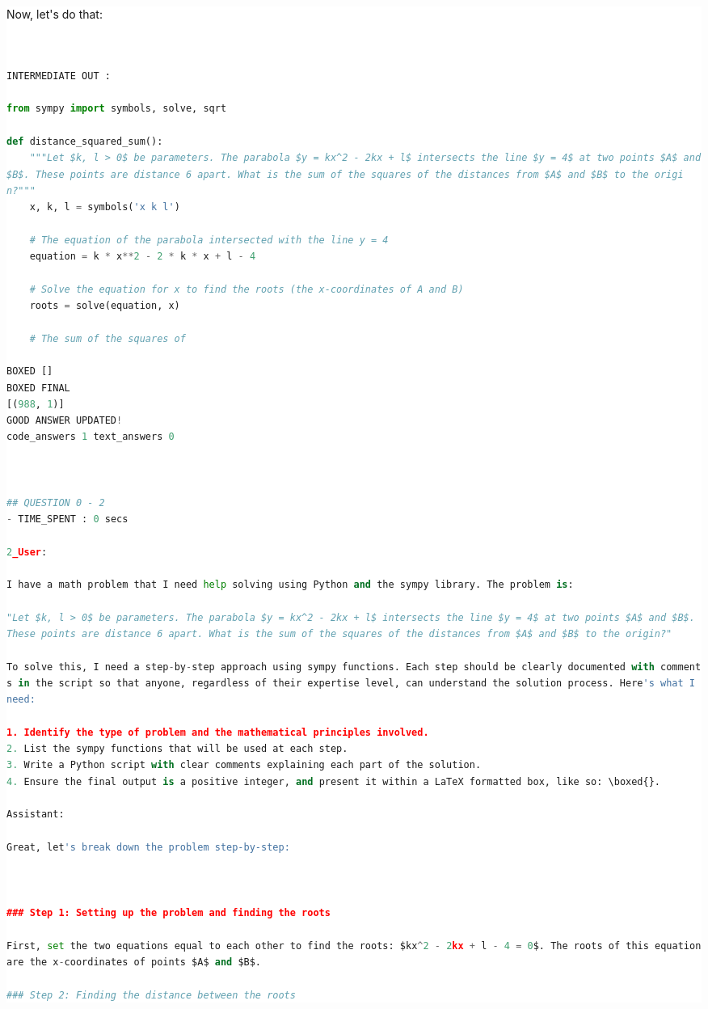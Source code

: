 Now, let's do that:

```python


INTERMEDIATE OUT :

from sympy import symbols, solve, sqrt

def distance_squared_sum():
    """Let $k, l > 0$ be parameters. The parabola $y = kx^2 - 2kx + l$ intersects the line $y = 4$ at two points $A$ and $B$. These points are distance 6 apart. What is the sum of the squares of the distances from $A$ and $B$ to the origin?"""
    x, k, l = symbols('x k l')

    # The equation of the parabola intersected with the line y = 4
    equation = k * x**2 - 2 * k * x + l - 4

    # Solve the equation for x to find the roots (the x-coordinates of A and B)
    roots = solve(equation, x)

    # The sum of the squares of

BOXED []
BOXED FINAL 
[(988, 1)]
GOOD ANSWER UPDATED!
code_answers 1 text_answers 0



## QUESTION 0 - 2 
- TIME_SPENT : 0 secs

2_User:

I have a math problem that I need help solving using Python and the sympy library. The problem is:

"Let $k, l > 0$ be parameters. The parabola $y = kx^2 - 2kx + l$ intersects the line $y = 4$ at two points $A$ and $B$. These points are distance 6 apart. What is the sum of the squares of the distances from $A$ and $B$ to the origin?"

To solve this, I need a step-by-step approach using sympy functions. Each step should be clearly documented with comments in the script so that anyone, regardless of their expertise level, can understand the solution process. Here's what I need:

1. Identify the type of problem and the mathematical principles involved.
2. List the sympy functions that will be used at each step.
3. Write a Python script with clear comments explaining each part of the solution.
4. Ensure the final output is a positive integer, and present it within a LaTeX formatted box, like so: \boxed{}.

Assistant:

Great, let's break down the problem step-by-step:



### Step 1: Setting up the problem and finding the roots

First, set the two equations equal to each other to find the roots: $kx^2 - 2kx + l - 4 = 0$. The roots of this equation are the x-coordinates of points $A$ and $B$.

### Step 2: Finding the distance between the roots
```